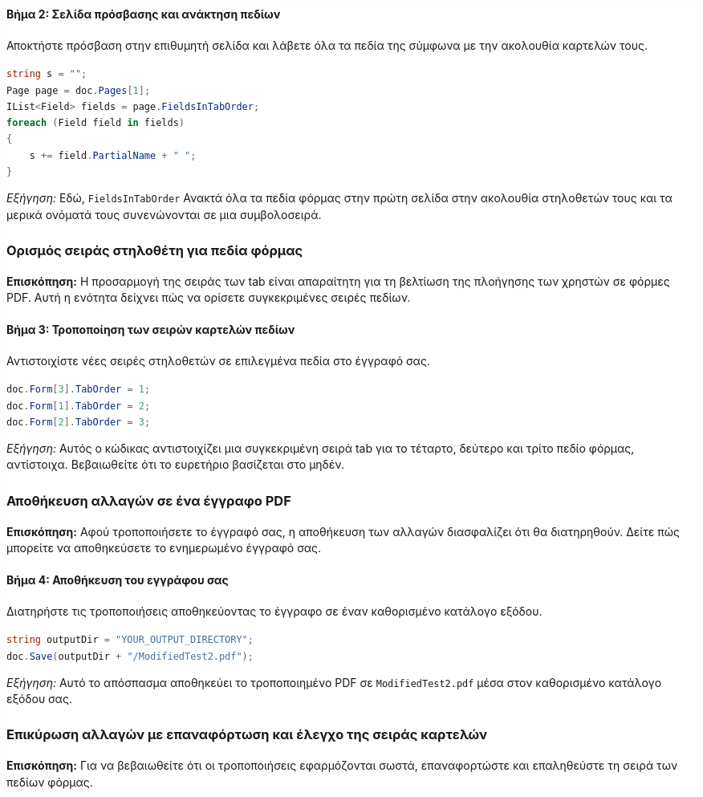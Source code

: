 #### Βήμα 2: Σελίδα πρόσβασης και ανάκτηση πεδίων
Αποκτήστε πρόσβαση στην επιθυμητή σελίδα και λάβετε όλα τα πεδία της σύμφωνα με την ακολουθία καρτελών τους.

```csharp
string s = "";
Page page = doc.Pages[1];
IList<Field> fields = page.FieldsInTabOrder;
foreach (Field field in fields)
{
    s += field.PartialName + " ";
}
```
*Εξήγηση:* Εδώ, `FieldsInTabOrder` Ανακτά όλα τα πεδία φόρμας στην πρώτη σελίδα στην ακολουθία στηλοθετών τους και τα μερικά ονόματά τους συνενώνονται σε μια συμβολοσειρά.

### Ορισμός σειράς στηλοθέτη για πεδία φόρμας
**Επισκόπηση:**
Η προσαρμογή της σειράς των tab είναι απαραίτητη για τη βελτίωση της πλοήγησης των χρηστών σε φόρμες PDF. Αυτή η ενότητα δείχνει πώς να ορίσετε συγκεκριμένες σειρές πεδίων.

#### Βήμα 3: Τροποποίηση των σειρών καρτελών πεδίων
Αντιστοιχίστε νέες σειρές στηλοθετών σε επιλεγμένα πεδία στο έγγραφό σας.

```csharp
doc.Form[3].TabOrder = 1;
doc.Form[1].TabOrder = 2;
doc.Form[2].TabOrder = 3;
```
*Εξήγηση:* Αυτός ο κώδικας αντιστοιχίζει μια συγκεκριμένη σειρά tab για το τέταρτο, δεύτερο και τρίτο πεδίο φόρμας, αντίστοιχα. Βεβαιωθείτε ότι το ευρετήριο βασίζεται στο μηδέν.

### Αποθήκευση αλλαγών σε ένα έγγραφο PDF
**Επισκόπηση:**
Αφού τροποποιήσετε το έγγραφό σας, η αποθήκευση των αλλαγών διασφαλίζει ότι θα διατηρηθούν. Δείτε πώς μπορείτε να αποθηκεύσετε το ενημερωμένο έγγραφό σας.

#### Βήμα 4: Αποθήκευση του εγγράφου σας
Διατηρήστε τις τροποποιήσεις αποθηκεύοντας το έγγραφο σε έναν καθορισμένο κατάλογο εξόδου.

```csharp
string outputDir = "YOUR_OUTPUT_DIRECTORY";
doc.Save(outputDir + "/ModifiedTest2.pdf");
```
*Εξήγηση:* Αυτό το απόσπασμα αποθηκεύει το τροποποιημένο PDF σε `ModifiedTest2.pdf` μέσα στον καθορισμένο κατάλογο εξόδου σας.

### Επικύρωση αλλαγών με επαναφόρτωση και έλεγχο της σειράς καρτελών
**Επισκόπηση:**
Για να βεβαιωθείτε ότι οι τροποποιήσεις εφαρμόζονται σωστά, επαναφορτώστε και επαληθεύστε τη σειρά των πεδίων φόρμας.
